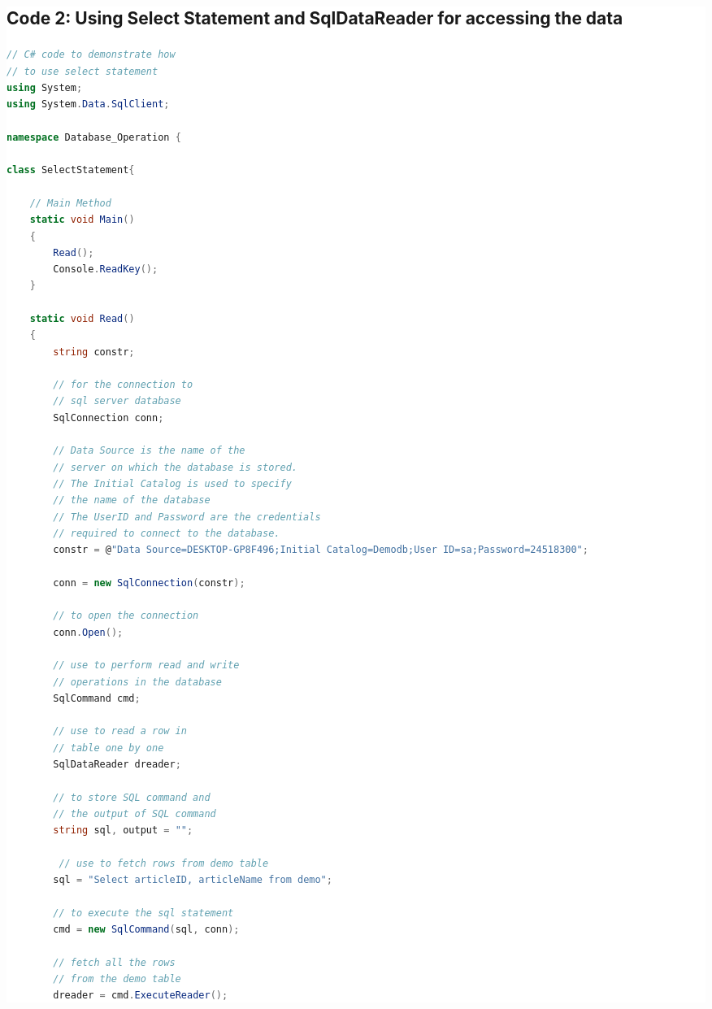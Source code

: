 ## Code 2: Using Select Statement and SqlDataReader for accessing the data
 
```cs
// C# code to demonstrate how 
// to use select statement
using System;
using System.Data.SqlClient;
 
namespace Database_Operation {
 
class SelectStatement{
 
    // Main Method
    static void Main()
    {
        Read();
        Console.ReadKey();
    }
 
    static void Read()
    {
        string constr;
 
        // for the connection to 
        // sql server database
        SqlConnection conn; 
 
        // Data Source is the name of the 
        // server on which the database is stored.
        // The Initial Catalog is used to specify
        // the name of the database
        // The UserID and Password are the credentials
        // required to connect to the database.
        constr = @"Data Source=DESKTOP-GP8F496;Initial Catalog=Demodb;User ID=sa;Password=24518300";
 
        conn = new SqlConnection(constr);
 
        // to open the connection
        conn.Open(); 
 
        // use to perform read and write
        // operations in the database
        SqlCommand cmd; 
 
        // use to read a row in
        // table one by one
        SqlDataReader dreader; 
 
        // to store SQL command and
        // the output of SQL command
        string sql, output = ""; 
 
         // use to fetch rows from demo table
        sql = "Select articleID, articleName from demo";
 
        // to execute the sql statement
        cmd = new SqlCommand(sql, conn); 
 
        // fetch all the rows 
        // from the demo table
        dreader = cmd.ExecuteReader(); 
```